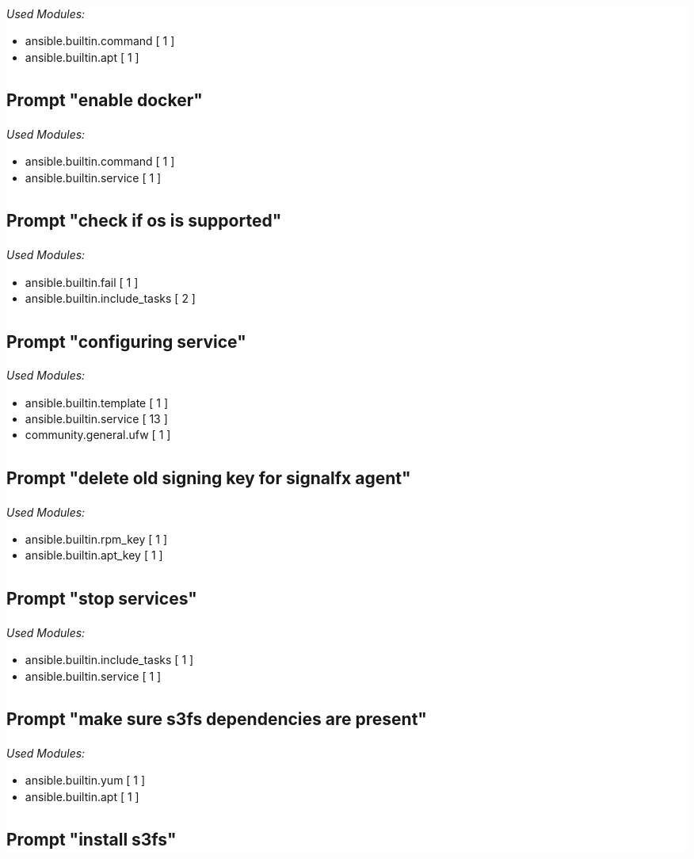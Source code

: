 _Used Modules:_

- ansible.builtin.command  [ 1 ]
- ansible.builtin.apt  [ 1 ]


## Prompt "enable docker"

_Used Modules:_

- ansible.builtin.command  [ 1 ]
- ansible.builtin.service  [ 1 ]


## Prompt "check if os is supported"

_Used Modules:_

- ansible.builtin.fail  [ 1 ]
- ansible.builtin.include_tasks  [ 2 ]


## Prompt "configuring service"

_Used Modules:_

- ansible.builtin.template  [ 1 ]
- ansible.builtin.service  [ 13 ]
- community.general.ufw  [ 1 ]


## Prompt "delete old signing key for signalfx agent"

_Used Modules:_

- ansible.builtin.rpm_key  [ 1 ]
- ansible.builtin.apt_key  [ 1 ]


## Prompt "stop services"

_Used Modules:_

- ansible.builtin.include_tasks  [ 1 ]
- ansible.builtin.service  [ 1 ]


## Prompt "make sure s3fs dependencies are present"

_Used Modules:_

- ansible.builtin.yum  [ 1 ]
- ansible.builtin.apt  [ 1 ]


## Prompt "install s3fs"

